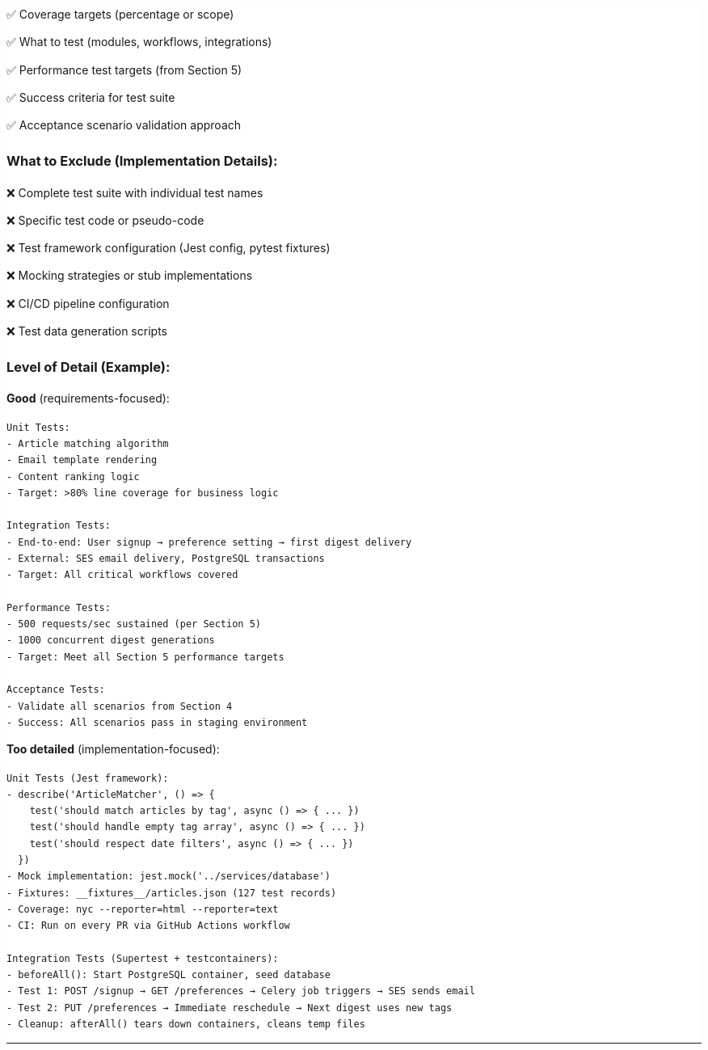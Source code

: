 ✅ Coverage targets (percentage or scope)

✅ What to test (modules, workflows, integrations)

✅ Performance test targets (from Section 5)

✅ Success criteria for test suite

✅ Acceptance scenario validation approach

### What to Exclude (Implementation Details):
❌ Complete test suite with individual test names

❌ Specific test code or pseudo-code

❌ Test framework configuration (Jest config, pytest fixtures)

❌ Mocking strategies or stub implementations

❌ CI/CD pipeline configuration

❌ Test data generation scripts

### Level of Detail (Example):

**Good** (requirements-focused):
```
Unit Tests:
- Article matching algorithm
- Email template rendering
- Content ranking logic
- Target: >80% line coverage for business logic

Integration Tests:
- End-to-end: User signup → preference setting → first digest delivery
- External: SES email delivery, PostgreSQL transactions
- Target: All critical workflows covered

Performance Tests:
- 500 requests/sec sustained (per Section 5)
- 1000 concurrent digest generations
- Target: Meet all Section 5 performance targets

Acceptance Tests:
- Validate all scenarios from Section 4
- Success: All scenarios pass in staging environment
```

**Too detailed** (implementation-focused):
```
Unit Tests (Jest framework):
- describe('ArticleMatcher', () => {
    test('should match articles by tag', async () => { ... })
    test('should handle empty tag array', async () => { ... })
    test('should respect date filters', async () => { ... })
  })
- Mock implementation: jest.mock('../services/database')
- Fixtures: __fixtures__/articles.json (127 test records)
- Coverage: nyc --reporter=html --reporter=text
- CI: Run on every PR via GitHub Actions workflow

Integration Tests (Supertest + testcontainers):
- beforeAll(): Start PostgreSQL container, seed database
- Test 1: POST /signup → GET /preferences → Celery job triggers → SES sends email
- Test 2: PUT /preferences → Immediate reschedule → Next digest uses new tags
- Cleanup: afterAll() tears down containers, cleans temp files
```

---